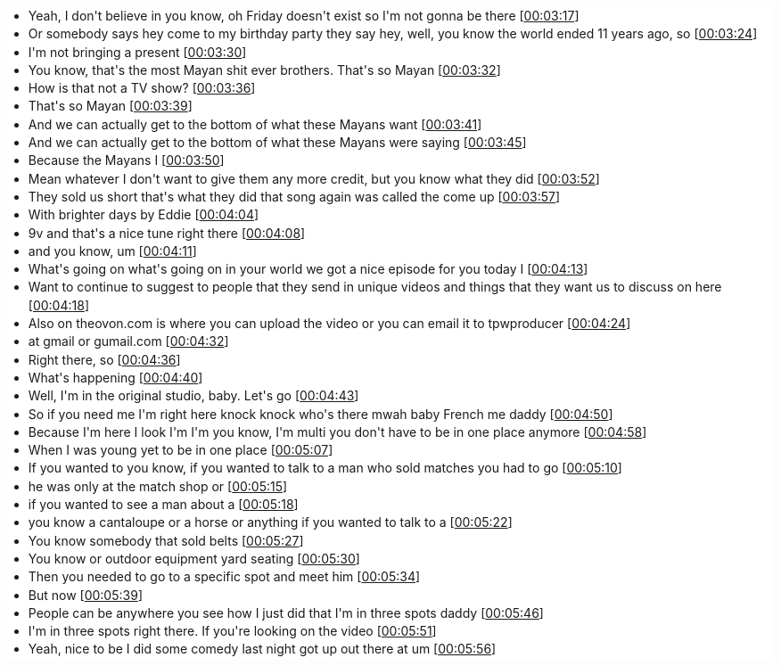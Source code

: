 *  Yeah, I don't believe in you know, oh Friday doesn't exist so I'm not gonna be there [[00:03:17](https://www.youtube.com/watch?v=cnl5BdcUBUo&t=197.79999999999998s)]
*  Or somebody says hey come to my birthday party they say hey, well, you know the world ended 11 years ago, so [[00:03:24](https://www.youtube.com/watch?v=cnl5BdcUBUo&t=204.23999999999998s)]
*  I'm not bringing a present [[00:03:30](https://www.youtube.com/watch?v=cnl5BdcUBUo&t=210.23999999999998s)]
*  You know, that's the most Mayan shit ever brothers. That's so Mayan [[00:03:32](https://www.youtube.com/watch?v=cnl5BdcUBUo&t=212.23999999999998s)]
*  How is that not a TV show? [[00:03:36](https://www.youtube.com/watch?v=cnl5BdcUBUo&t=216.79999999999998s)]
*  That's so Mayan [[00:03:39](https://www.youtube.com/watch?v=cnl5BdcUBUo&t=219.11999999999998s)]
*  And we can actually get to the bottom of what these Mayans want [[00:03:41](https://www.youtube.com/watch?v=cnl5BdcUBUo&t=221.83999999999997s)]
*  And we can actually get to the bottom of what these Mayans were saying [[00:03:45](https://www.youtube.com/watch?v=cnl5BdcUBUo&t=225.2s)]
*  Because the Mayans I [[00:03:50](https://www.youtube.com/watch?v=cnl5BdcUBUo&t=230.07999999999998s)]
*  Mean whatever I don't want to give them any more credit, but you know what they did [[00:03:52](https://www.youtube.com/watch?v=cnl5BdcUBUo&t=232.6s)]
*  They sold us short that's what they did that song again was called the come up [[00:03:57](https://www.youtube.com/watch?v=cnl5BdcUBUo&t=237.83999999999997s)]
*  With brighter days by Eddie [[00:04:04](https://www.youtube.com/watch?v=cnl5BdcUBUo&t=244.64s)]
*  9v and that's a nice tune right there [[00:04:08](https://www.youtube.com/watch?v=cnl5BdcUBUo&t=248.07999999999998s)]
*  and you know, um [[00:04:11](https://www.youtube.com/watch?v=cnl5BdcUBUo&t=251.04s)]
*  What's going on what's going on in your world we got a nice episode for you today I [[00:04:13](https://www.youtube.com/watch?v=cnl5BdcUBUo&t=253.4s)]
*  Want to continue to suggest to people that they send in unique videos and things that they want us to discuss on here [[00:04:18](https://www.youtube.com/watch?v=cnl5BdcUBUo&t=258.56s)]
*  Also on theovon.com is where you can upload the video or you can email it to tpwproducer [[00:04:24](https://www.youtube.com/watch?v=cnl5BdcUBUo&t=264.8s)]
*  at gmail or gumail.com [[00:04:32](https://www.youtube.com/watch?v=cnl5BdcUBUo&t=272.24s)]
*  Right there, so [[00:04:36](https://www.youtube.com/watch?v=cnl5BdcUBUo&t=276.48s)]
*  What's happening [[00:04:40](https://www.youtube.com/watch?v=cnl5BdcUBUo&t=280.76s)]
*  Well, I'm in the original studio, baby. Let's go [[00:04:43](https://www.youtube.com/watch?v=cnl5BdcUBUo&t=283.8s)]
*  So if you need me I'm right here knock knock who's there mwah baby French me daddy [[00:04:50](https://www.youtube.com/watch?v=cnl5BdcUBUo&t=290.68s)]
*  Because I'm here I look I'm I'm you know, I'm multi you don't have to be in one place anymore [[00:04:58](https://www.youtube.com/watch?v=cnl5BdcUBUo&t=298.20000000000005s)]
*  When I was young yet to be in one place [[00:05:07](https://www.youtube.com/watch?v=cnl5BdcUBUo&t=307.44s)]
*  If you wanted to you know, if you wanted to talk to a man who sold matches you had to go [[00:05:10](https://www.youtube.com/watch?v=cnl5BdcUBUo&t=310.44s)]
*  he was only at the match shop or [[00:05:15](https://www.youtube.com/watch?v=cnl5BdcUBUo&t=315.2s)]
*  if you wanted to see a man about a [[00:05:18](https://www.youtube.com/watch?v=cnl5BdcUBUo&t=318.2s)]
*  you know a cantaloupe or a horse or anything if you wanted to talk to a [[00:05:22](https://www.youtube.com/watch?v=cnl5BdcUBUo&t=322.04s)]
*  You know somebody that sold belts [[00:05:27](https://www.youtube.com/watch?v=cnl5BdcUBUo&t=327.92s)]
*  You know or outdoor equipment yard seating [[00:05:30](https://www.youtube.com/watch?v=cnl5BdcUBUo&t=330.72s)]
*  Then you needed to go to a specific spot and meet him [[00:05:34](https://www.youtube.com/watch?v=cnl5BdcUBUo&t=334.32s)]
*  But now [[00:05:39](https://www.youtube.com/watch?v=cnl5BdcUBUo&t=339.76s)]
*  People can be anywhere you see how I just did that I'm in three spots daddy [[00:05:46](https://www.youtube.com/watch?v=cnl5BdcUBUo&t=346.16s)]
*  I'm in three spots right there. If you're looking on the video [[00:05:51](https://www.youtube.com/watch?v=cnl5BdcUBUo&t=351.6s)]
*  Yeah, nice to be I did some comedy last night got up out there at um [[00:05:56](https://www.youtube.com/watch?v=cnl5BdcUBUo&t=356.12s)]